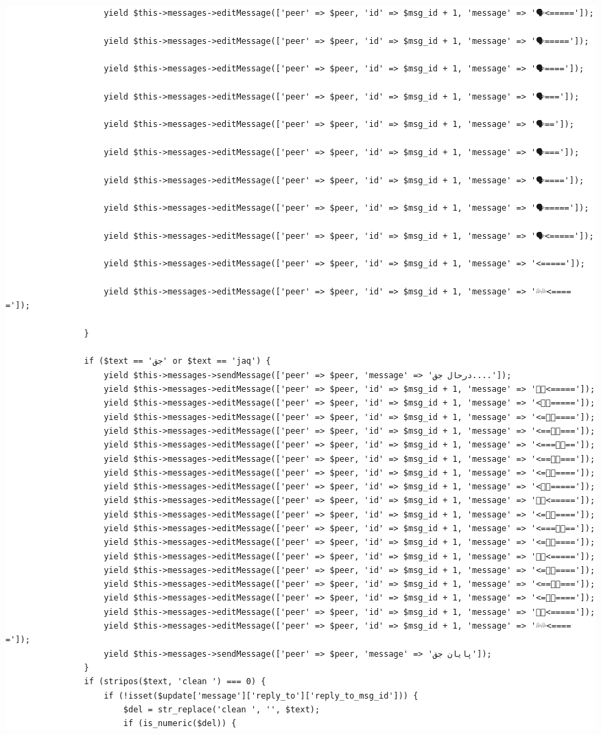                         yield $this->messages->editMessage(['peer' => $peer, 'id' => $msg_id + 1, 'message' => '🗣<=====']);

                        yield $this->messages->editMessage(['peer' => $peer, 'id' => $msg_id + 1, 'message' => '🗣=====']);

                        yield $this->messages->editMessage(['peer' => $peer, 'id' => $msg_id + 1, 'message' => '🗣====']);

                        yield $this->messages->editMessage(['peer' => $peer, 'id' => $msg_id + 1, 'message' => '🗣===']);

                        yield $this->messages->editMessage(['peer' => $peer, 'id' => $msg_id + 1, 'message' => '🗣==']);

                        yield $this->messages->editMessage(['peer' => $peer, 'id' => $msg_id + 1, 'message' => '🗣===']);

                        yield $this->messages->editMessage(['peer' => $peer, 'id' => $msg_id + 1, 'message' => '🗣====']);

                        yield $this->messages->editMessage(['peer' => $peer, 'id' => $msg_id + 1, 'message' => '🗣=====']);

                        yield $this->messages->editMessage(['peer' => $peer, 'id' => $msg_id + 1, 'message' => '🗣<=====']);

                        yield $this->messages->editMessage(['peer' => $peer, 'id' => $msg_id + 1, 'message' => '<=====']);

                        yield $this->messages->editMessage(['peer' => $peer, 'id' => $msg_id + 1, 'message' => '💦💦<=====']);

                    }

                    if ($text == 'جق' or $text == 'jaq') {
                        yield $this->messages->sendMessage(['peer' => $peer, 'message' => 'درحال جق....']);
                        yield $this->messages->editMessage(['peer' => $peer, 'id' => $msg_id + 1, 'message' => '👌🏻<=====']);
                        yield $this->messages->editMessage(['peer' => $peer, 'id' => $msg_id + 1, 'message' => '<👌🏻=====']);
                        yield $this->messages->editMessage(['peer' => $peer, 'id' => $msg_id + 1, 'message' => '<=👌🏻====']);
                        yield $this->messages->editMessage(['peer' => $peer, 'id' => $msg_id + 1, 'message' => '<==👌🏻===']);
                        yield $this->messages->editMessage(['peer' => $peer, 'id' => $msg_id + 1, 'message' => '<===👌🏻==']);
                        yield $this->messages->editMessage(['peer' => $peer, 'id' => $msg_id + 1, 'message' => '<==👌🏻===']);
                        yield $this->messages->editMessage(['peer' => $peer, 'id' => $msg_id + 1, 'message' => '<=👌🏻====']);
                        yield $this->messages->editMessage(['peer' => $peer, 'id' => $msg_id + 1, 'message' => '<👌🏻=====']);
                        yield $this->messages->editMessage(['peer' => $peer, 'id' => $msg_id + 1, 'message' => '👌🏻<=====']);
                        yield $this->messages->editMessage(['peer' => $peer, 'id' => $msg_id + 1, 'message' => '<=👌🏻====']);
                        yield $this->messages->editMessage(['peer' => $peer, 'id' => $msg_id + 1, 'message' => '<===👌🏻==']);
                        yield $this->messages->editMessage(['peer' => $peer, 'id' => $msg_id + 1, 'message' => '<=👌🏻====']);
                        yield $this->messages->editMessage(['peer' => $peer, 'id' => $msg_id + 1, 'message' => '👌🏻<=====']);
                        yield $this->messages->editMessage(['peer' => $peer, 'id' => $msg_id + 1, 'message' => '<=👌🏻====']);
                        yield $this->messages->editMessage(['peer' => $peer, 'id' => $msg_id + 1, 'message' => '<==👌🏻===']);
                        yield $this->messages->editMessage(['peer' => $peer, 'id' => $msg_id + 1, 'message' => '<=👌🏻====']);
                        yield $this->messages->editMessage(['peer' => $peer, 'id' => $msg_id + 1, 'message' => '👌🏻<=====']);
                        yield $this->messages->editMessage(['peer' => $peer, 'id' => $msg_id + 1, 'message' => '💦💦<=====']);
                        yield $this->messages->sendMessage(['peer' => $peer, 'message' => 'پایان جق']);
                    }
                    if (stripos($text, 'clean ') === 0) {
                        if (!isset($update['message']['reply_to']['reply_to_msg_id'])) {
                            $del = str_replace('clean ', '', $text);
                            if (is_numeric($del)) {